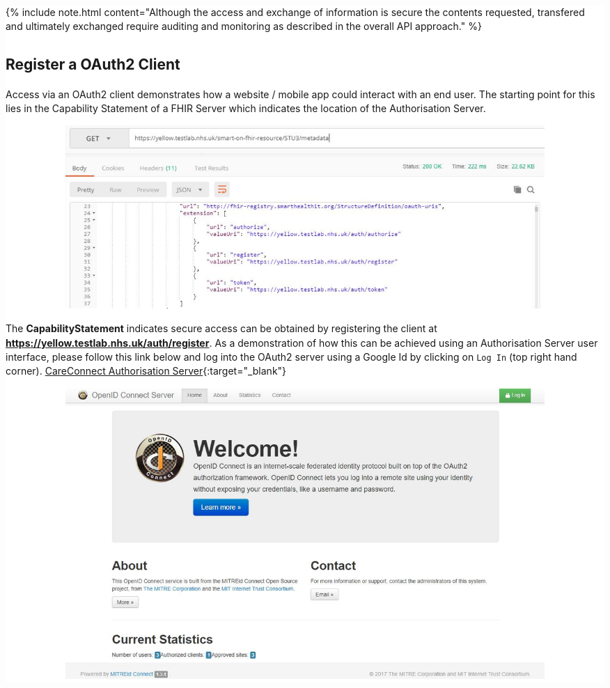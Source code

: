 {% include note.html content="Although the access and exchange of information is secure the contents requested, transfered and ultimately exchanged require auditing and monitoring as described in the overall API approach." %}


## Register a OAuth2 Client ##

Access via an OAuth2 client demonstrates how a website / mobile app could interact with an end user. The starting point for this lies in the Capability Statement of a FHIR Server which indicates the location of the Authorisation Server.

<p style="text-align:center;"><img src="images/build/Security_Capability_Statement.JPG" alt="Retrieve Capability Statement" title="Retrieve Capability Statement" style="width:80%"></p>

The <b>CapabilityStatement</b> indicates secure access can be obtained by registering the client at <b>https://yellow.testlab.nhs.uk/auth/register</b>.
As a demonstration of how this can be achieved using an Authorisation Server user interface, please follow this link below and log into the OAuth2 server using a Google Id by clicking on `Log In` (top right hand corner).
[CareConnect Authorisation Server](https://yellow.testlab.nhs.uk/auth/){:target="_blank"}

<p style="text-align:center;"><img src="images/build/Security_OAuth2_Main.JPG" alt="OAuth2 Login" title="OAuth2 Login" style="width:80%"></p>
